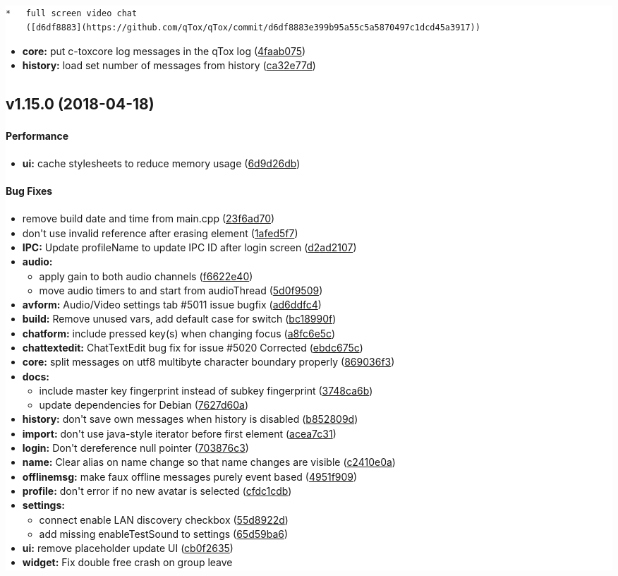     *   full screen video chat
        ([d6df8883](https://github.com/qTox/qTox/commit/d6df8883e399b95a55c5a5870497c1dcd45a3917))
*   **core:** put c-toxcore log messages in the qTox log
    ([4faab075](https://github.com/qTox/qTox/commit/4faab0750d3841beeb08c7d17e85044b5013aea8))
*   **history:** load set number of messages from history
    ([ca32e77d](https://github.com/qTox/qTox/commit/ca32e77d7400e23a6a839f6a8d1f322bfe48bbf0))

<a name="v1.15.0"></a>

## v1.15.0 (2018-04-18)

#### Performance

*   **ui:** cache stylesheets to reduce memory usage
    ([6d9d26db](https://github.com/qTox/qTox/commit/6d9d26db654981dbd22bdb0a70dfbc48f89b2e60))

#### Bug Fixes

*   remove build date and time from main.cpp
    ([23f6ad70](https://github.com/qTox/qTox/commit/23f6ad7047a2391defd95b144cfcceac37994a51))
*   don't use invalid reference after erasing element
    ([1afed5f7](https://github.com/qTox/qTox/commit/1afed5f72e78b96222af4ab1d747cc73d6e8df35))
*   **IPC:** Update profileName to update IPC ID after login screen
    ([d2ad2107](https://github.com/qTox/qTox/commit/d2ad2107f2ea9238a0e56ff8dd883d308615ab57))
*   **audio:**
    *   apply gain to both audio channels
        ([f6622e40](https://github.com/qTox/qTox/commit/f6622e40928196ae85724f340a760b4ea5f2fb2f))
    *   move audio timers to and start from audioThread
        ([5d0f9509](https://github.com/qTox/qTox/commit/5d0f9509a8d5fac940f402237efe4a8a6ab7e27b))
*   **avform:** Audio/Video settings tab #5011 issue bugfix
    ([ad6ddfc4](https://github.com/qTox/qTox/commit/ad6ddfc4f245f9d0e36a6ce0ef9646a50fde30f8))
*   **build:** Remove unused vars, add default case for switch
    ([bc18990f](https://github.com/qTox/qTox/commit/bc18990fd248c117916c88d640456e6b967a4802))
*   **chatform:** include pressed key(s) when changing focus
    ([a8fc6e5c](https://github.com/qTox/qTox/commit/a8fc6e5c6bb0284950eab8495c8bc8ad45fd6355))
*   **chattextedit:** ChatTextEdit bug fix for issue #5020 Corrected
    ([ebdc675c](https://github.com/qTox/qTox/commit/ebdc675cbc2dd0054306d461c382568c6148bf60))
*   **core:** split messages on utf8 multibyte character boundary properly
    ([869036f3](https://github.com/qTox/qTox/commit/869036f3c6fc567b56fca1e36b7b4bdcda03a089))
*   **docs:**
    *   include master key fingerprint instead of subkey fingerprint
        ([3748ca6b](https://github.com/qTox/qTox/commit/3748ca6bc849046a44b83f16104490a685e65055))
    *   update dependencies for Debian
        ([7627d60a](https://github.com/qTox/qTox/commit/7627d60a89c89adea514f97b2f803617a22e6171))
*   **history:** don't save own messages when history is disabled
    ([b852809d](https://github.com/qTox/qTox/commit/b852809d0c554754496a54cadc7d14d3802bc183))
*   **import:** don't use java-style iterator before first element
    ([acea7c31](https://github.com/qTox/qTox/commit/acea7c315fd2b8cb89bac21956a16bca721f0712))
*   **login:** Don't dereference null pointer
    ([703876c3](https://github.com/qTox/qTox/commit/703876c3724386c540d7e62e4f5d19dad31477bb))
*   **name:** Clear alias on name change so that name changes are visible
    ([c2410e0a](https://github.com/qTox/qTox/commit/c2410e0a656f1708ed07bf8b2644300ae54af53c))
*   **offlinemsg:** make faux offline messages purely event based
    ([4951f909](https://github.com/qTox/qTox/commit/4951f90964317a8a409f5ab75ecde3073c72e491))
*   **profile:** don't error if no new avatar is selected
    ([cfdc1cdb](https://github.com/qTox/qTox/commit/cfdc1cdb2e74aeaece70c2798ec9b7fddbbbed39))
*   **settings:**
    *   connect enable LAN discovery checkbox
        ([55d8922d](https://github.com/qTox/qTox/commit/55d8922d69f035580dbea92285648d75645bfcf0))
    *   add missing enableTestSound to settings
        ([65d59ba6](https://github.com/qTox/qTox/commit/65d59ba6b7d2f89bf1d4078df3a3647abc84858c))
*   **ui:** remove placeholder update UI
    ([cb0f2635](https://github.com/qTox/qTox/commit/cb0f26356d419b9be945f4f910c7415f14bf024d))
*   **widget:** Fix double free crash on group leave